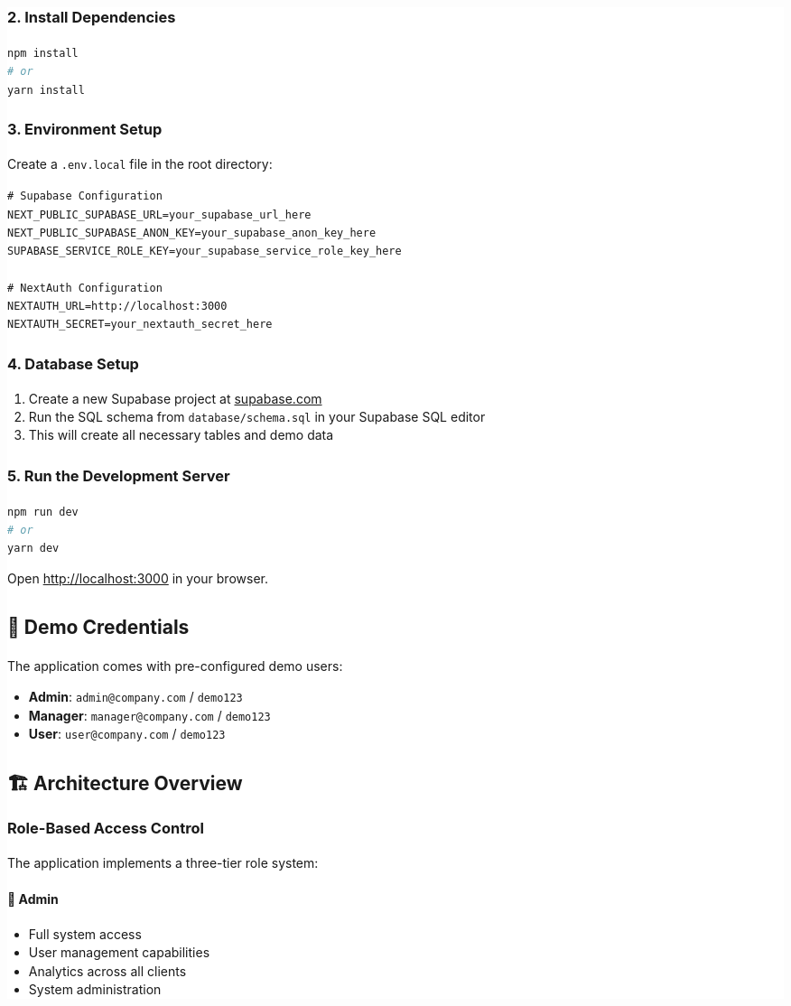 ### 2. Install Dependencies
```bash
npm install
# or
yarn install
```

### 3. Environment Setup
Create a `.env.local` file in the root directory:

```env
# Supabase Configuration
NEXT_PUBLIC_SUPABASE_URL=your_supabase_url_here
NEXT_PUBLIC_SUPABASE_ANON_KEY=your_supabase_anon_key_here
SUPABASE_SERVICE_ROLE_KEY=your_supabase_service_role_key_here

# NextAuth Configuration
NEXTAUTH_URL=http://localhost:3000
NEXTAUTH_SECRET=your_nextauth_secret_here
```

### 4. Database Setup
1. Create a new Supabase project at [supabase.com](https://supabase.com)
2. Run the SQL schema from `database/schema.sql` in your Supabase SQL editor
3. This will create all necessary tables and demo data

### 5. Run the Development Server
```bash
npm run dev
# or
yarn dev
```

Open [http://localhost:3000](http://localhost:3000) in your browser.

## 🔑 Demo Credentials

The application comes with pre-configured demo users:

- **Admin**: `admin@company.com` / `demo123`
- **Manager**: `manager@company.com` / `demo123` 
- **User**: `user@company.com` / `demo123`

## 🏗️ Architecture Overview

### Role-Based Access Control

The application implements a three-tier role system:

#### 🔴 Admin
- Full system access
- User management capabilities
- Analytics across all clients
- System administration
